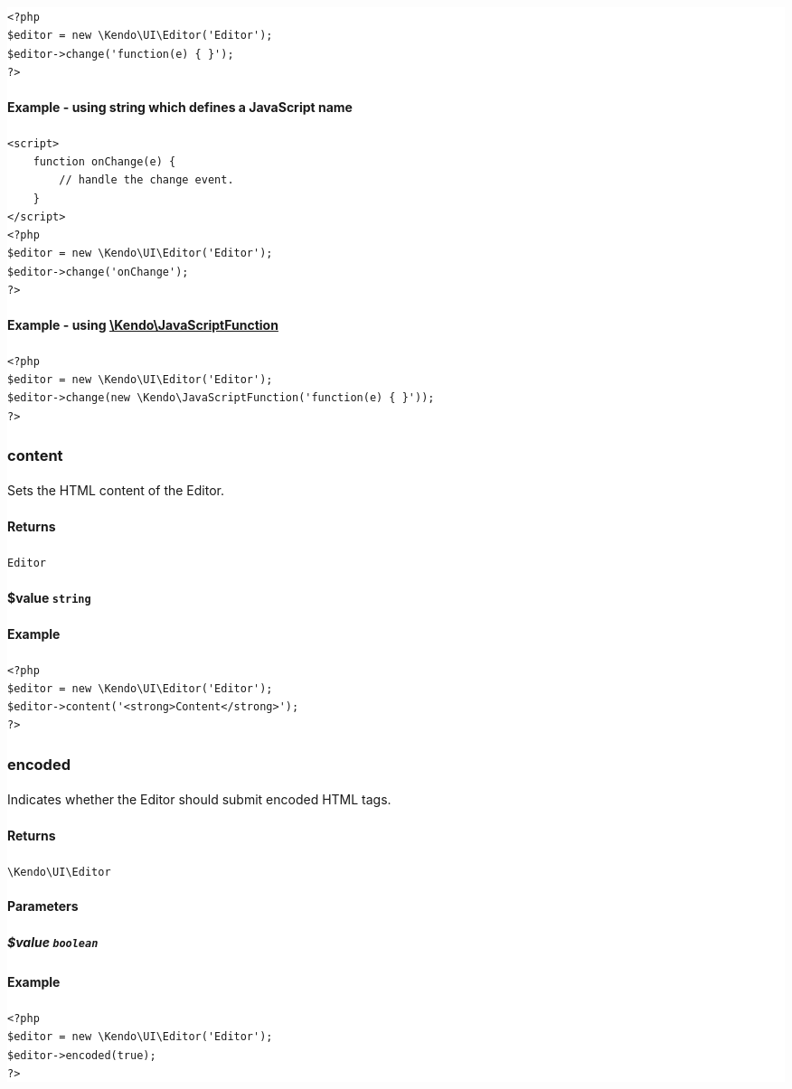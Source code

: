     <?php
    $editor = new \Kendo\UI\Editor('Editor');
    $editor->change('function(e) { }');
    ?>

#### Example - using string which defines a JavaScript name
    <script>
        function onChange(e) {
            // handle the change event.
        }
    </script>
    <?php
    $editor = new \Kendo\UI\Editor('Editor');
    $editor->change('onChange');
    ?>

#### Example - using [\Kendo\JavaScriptFunction](/api/wrappers/php/kendo/javascriptfunction)

    <?php
    $editor = new \Kendo\UI\Editor('Editor');
    $editor->change(new \Kendo\JavaScriptFunction('function(e) { }'));
    ?>

### content

Sets the HTML content of the Editor.

#### Returns

`Editor`

#### $value `string`

#### Example

    <?php
    $editor = new \Kendo\UI\Editor('Editor');
    $editor->content('<strong>Content</strong>');
    ?>


### encoded
Indicates whether the Editor should submit encoded HTML tags.

#### Returns
`\Kendo\UI\Editor`

#### Parameters

##### $value `boolean`



#### Example 
    <?php
    $editor = new \Kendo\UI\Editor('Editor');
    $editor->encoded(true);
    ?>
